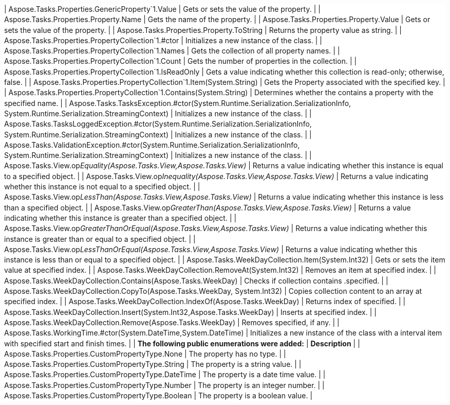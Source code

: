 | Aspose.Tasks.Properties.GenericProperty\`1.Value | Gets or sets the value of the property. |
| Aspose.Tasks.Properties.Property.Name | Gets the name of the property. |
| Aspose.Tasks.Properties.Property.Value | Gets or sets the value of the property. |
| Aspose.Tasks.Properties.Property.ToString | Returns the property value as string. |
| Aspose.Tasks.Properties.PropertyCollection\`1.#ctor | Initializes a new instance of the <see cref="PropertyCollectionUnknown macro: T." /> class. |
| Aspose.Tasks.Properties.PropertyCollection\`1.Names | Gets the collection of all property names. |
| Aspose.Tasks.Properties.PropertyCollection\`1.Count | Gets the number of properties in the collection. |
| Aspose.Tasks.Properties.PropertyCollection\`1.IsReadOnly | Gets a value indicating whether this collection is read-only; otherwise, false. |
| Aspose.Tasks.Properties.PropertyCollection\`1.Item(System.String) | Gets the Property associated with the specified key. |
| Aspose.Tasks.Properties.PropertyCollection\`1.Contains(System.String) | Determines whether the <see cref="T:Aspose.Tasks.Properties.PropertyCollection`1" /> contains a property with the specified name. |
| Aspose.Tasks.TasksException.#ctor(System.Runtime.Serialization.SerializationInfo,<br>System.Runtime.Serialization.StreamingContext) | Initializes a new instance of the <see cref="TasksException"/> class. |
| Aspose.Tasks.TasksLoggedException.#ctor(System.Runtime.Serialization.SerializationInfo,<br>System.Runtime.Serialization.StreamingContext) | Initializes a new instance of the <see cref="TasksLoggedException"/> class. |
| Aspose.Tasks.ValidationException.#ctor(System.Runtime.Serialization.SerializationInfo,<br>System.Runtime.Serialization.StreamingContext) | Initializes a new instance of the <see cref="ValidationException"/> class. |
| Aspose.Tasks.View.op*Equality(Aspose.Tasks.View,Aspose.Tasks.View)* | Returns a value indicating whether this instance is equal to a specified object. |
| Aspose.Tasks.View.op*Inequality(Aspose.Tasks.View,Aspose.Tasks.View)* | Returns a value indicating whether this instance is not equal to a specified object. |
| Aspose.Tasks.View.op*LessThan(Aspose.Tasks.View,Aspose.Tasks.View)* | Returns a value indicating whether this instance is less than a specified object. |
| Aspose.Tasks.View.op*GreaterThan(Aspose.Tasks.View,Aspose.Tasks.View)* | Returns a value indicating whether this instance is greater than a specified object. |
| Aspose.Tasks.View.op*GreaterThanOrEqual(Aspose.Tasks.View,Aspose.Tasks.View)* | Returns a value indicating whether this instance is greater than or equal to a specified object. |
| Aspose.Tasks.View.op*LessThanOrEqual(Aspose.Tasks.View,Aspose.Tasks.View)* | Returns a value indicating whether this instance is less than or equal to a specified object. |
| Aspose.Tasks.WeekDayCollection.Item(System.Int32) | Gets or sets the item value at specified index. |
| Aspose.Tasks.WeekDayCollection.RemoveAt(System.Int32) | Removes an item at specified index. |
| Aspose.Tasks.WeekDayCollection.Contains(Aspose.Tasks.WeekDay) | Checks if collection contains <see cref="T:Aspose.Tasks.WeekDay" />.specified. |
| Aspose.Tasks.WeekDayCollection.CopyTo(Aspose.Tasks.WeekDay, System.Int32) | Copies collection content to an array at specified index. |
| Aspose.Tasks.WeekDayCollection.IndexOf(Aspose.Tasks.WeekDay) | Returns index of <see cref="T:Aspose.Tasks.WeekDay" /> specified. |
| Aspose.Tasks.WeekDayCollection.Insert(System.Int32,Aspose.Tasks.WeekDay) | Inserts <see cref="T:Aspose.Tasks.WeekDay" /> at specified index. |
| Aspose.Tasks.WeekDayCollection.Remove(Aspose.Tasks.WeekDay) | Removes <see cref="T:Aspose.Tasks.WeekDay" /> specified, if any. |
| Aspose.Tasks.WorkingTime.#ctor(System.DateTime,System.DateTime) | Initializes a new instance of the <see cref="T:Aspose.Tasks.WorkingTime" /> class with a <see cref="T:Aspose.Tasks.WorkingTime" /> interval item with specified start and finish times. |
| **The following public enumerations were added:** | **Description** |
| Aspose.Tasks.Properties.CustomPropertyType.None | The property has no type. |
| Aspose.Tasks.Properties.CustomPropertyType.String | The property is a string value. |
| Aspose.Tasks.Properties.CustomPropertyType.DateTime | The property is a date time value. |
| Aspose.Tasks.Properties.CustomPropertyType.Number | The property is an integer number. |
| Aspose.Tasks.Properties.CustomPropertyType.Boolean | The property is a boolean value. |

